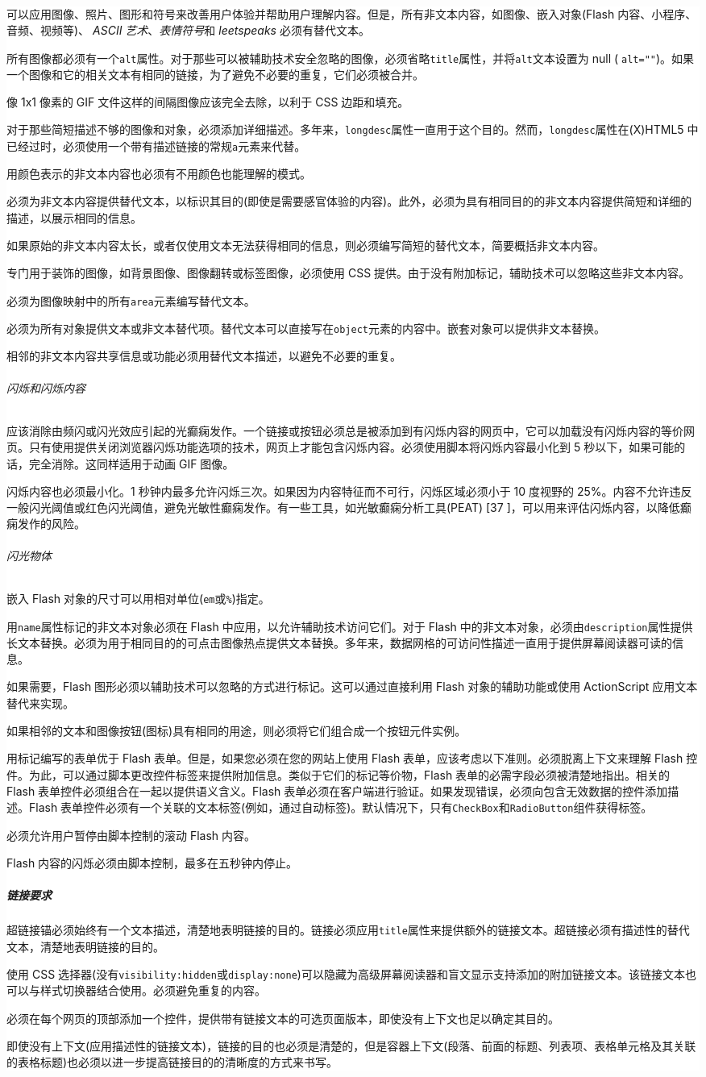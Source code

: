 可以应用图像、照片、图形和符号来改善用户体验并帮助用户理解内容。但是，所有非文本内容，如图像、嵌入对象(Flash 内容、小程序、音频、视频等)、 *ASCII 艺术*、*表情符号*和 *leetspeaks* 必须有替代文本。

所有图像都必须有一个`alt`属性。对于那些可以被辅助技术安全忽略的图像，必须省略`title`属性，并将`alt`文本设置为 null ( `alt=""`)。如果一个图像和它的相关文本有相同的链接，为了避免不必要的重复，它们必须被合并。

像 1x1 像素的 GIF 文件这样的间隔图像应该完全去除，以利于 CSS 边距和填充。

对于那些简短描述不够的图像和对象，必须添加详细描述。多年来，`longdesc`属性一直用于这个目的。然而，`longdesc`属性在(X)HTML5 中已经过时，必须使用一个带有描述链接的常规`a`元素来代替。

用颜色表示的非文本内容也必须有不用颜色也能理解的模式。

必须为非文本内容提供替代文本，以标识其目的(即使是需要感官体验的内容)。此外，必须为具有相同目的的非文本内容提供简短和详细的描述，以展示相同的信息。

如果原始的非文本内容太长，或者仅使用文本无法获得相同的信息，则必须编写简短的替代文本，简要概括非文本内容。

专门用于装饰的图像，如背景图像、图像翻转或标签图像，必须使用 CSS 提供。由于没有附加标记，辅助技术可以忽略这些非文本内容。

必须为图像映射中的所有`area`元素编写替代文本。

必须为所有对象提供文本或非文本替代项。替代文本可以直接写在`object`元素的内容中。嵌套对象可以提供非文本替换。

相邻的非文本内容共享信息或功能必须用替代文本描述，以避免不必要的重复。

###### 闪烁和闪烁内容

应该消除由频闪或闪光效应引起的光癫痫发作。一个链接或按钮必须总是被添加到有闪烁内容的网页中，它可以加载没有闪烁内容的等价网页。只有使用提供关闭浏览器闪烁功能选项的技术，网页上才能包含闪烁内容。必须使用脚本将闪烁内容最小化到 5 秒以下，如果可能的话，完全消除。这同样适用于动画 GIF 图像。

闪烁内容也必须最小化。1 秒钟内最多允许闪烁三次。如果因为内容特征而不可行，闪烁区域必须小于 10 度视野的 25%。内容不允许违反一般闪光阈值或红色闪光阈值，避免光敏性癫痫发作。有一些工具，如光敏癫痫分析工具(PEAT)  [37 ]，可以用来评估闪烁内容，以降低癫痫发作的风险。

###### 闪光物体

嵌入 Flash 对象的尺寸可以用相对单位(`em`或`%`)指定。

用`name`属性标记的非文本对象必须在 Flash 中应用，以允许辅助技术访问它们。对于 Flash 中的非文本对象，必须由`description`属性提供长文本替换。必须为用于相同目的的可点击图像热点提供文本替换。多年来，数据网格的可访问性描述一直用于提供屏幕阅读器可读的信息。

如果需要，Flash 图形必须以辅助技术可以忽略的方式进行标记。这可以通过直接利用 Flash 对象的辅助功能或使用 ActionScript 应用文本替代来实现。

如果相邻的文本和图像按钮(图标)具有相同的用途，则必须将它们组合成一个按钮元件实例。

用标记编写的表单优于 Flash 表单。但是，如果您必须在您的网站上使用 Flash 表单，应该考虑以下准则。必须脱离上下文来理解 Flash 控件。为此，可以通过脚本更改控件标签来提供附加信息。类似于它们的标记等价物，Flash 表单的必需字段必须被清楚地指出。相关的 Flash 表单控件必须组合在一起以提供语义含义。Flash 表单必须在客户端进行验证。如果发现错误，必须向包含无效数据的控件添加描述。Flash 表单控件必须有一个关联的文本标签(例如，通过自动标签)。默认情况下，只有`CheckBox`和`RadioButton`组件获得标签。

必须允许用户暂停由脚本控制的滚动 Flash 内容。

Flash 内容的闪烁必须由脚本控制，最多在五秒钟内停止。

##### 链接要求

超链接锚必须始终有一个文本描述，清楚地表明链接的目的。链接必须应用`title`属性来提供额外的链接文本。超链接必须有描述性的替代文本，清楚地表明链接的目的。

使用 CSS 选择器(没有`visibility:hidden`或`display:none`)可以隐藏为高级屏幕阅读器和盲文显示支持添加的附加链接文本。该链接文本也可以与样式切换器结合使用。必须避免重复的内容。

必须在每个网页的顶部添加一个控件，提供带有链接文本的可选页面版本，即使没有上下文也足以确定其目的。

即使没有上下文(应用描述性的链接文本)，链接的目的也必须是清楚的，但是容器上下文(段落、前面的标题、列表项、表格单元格及其关联的表格标题)也必须以进一步提高链接目的的清晰度的方式来书写。
